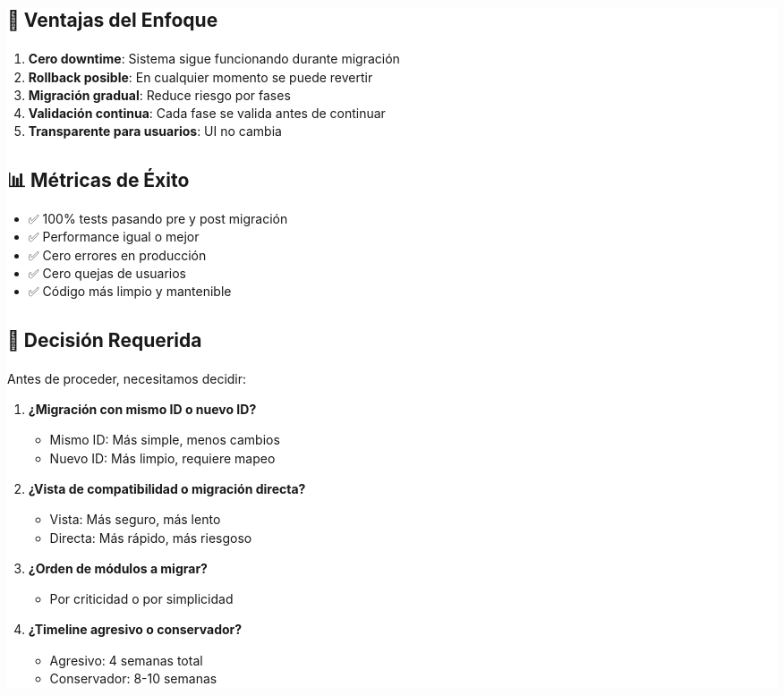 ## 🎯 Ventajas del Enfoque

1. **Cero downtime**: Sistema sigue funcionando durante migración
2. **Rollback posible**: En cualquier momento se puede revertir
3. **Migración gradual**: Reduce riesgo por fases
4. **Validación continua**: Cada fase se valida antes de continuar
5. **Transparente para usuarios**: UI no cambia

## 📊 Métricas de Éxito

- ✅ 100% tests pasando pre y post migración
- ✅ Performance igual o mejor
- ✅ Cero errores en producción
- ✅ Cero quejas de usuarios
- ✅ Código más limpio y mantenible

## 🚦 Decisión Requerida

Antes de proceder, necesitamos decidir:

1. **¿Migración con mismo ID o nuevo ID?**
   - Mismo ID: Más simple, menos cambios
   - Nuevo ID: Más limpio, requiere mapeo

2. **¿Vista de compatibilidad o migración directa?**
   - Vista: Más seguro, más lento
   - Directa: Más rápido, más riesgoso

3. **¿Orden de módulos a migrar?**
   - Por criticidad o por simplicidad

4. **¿Timeline agresivo o conservador?**
   - Agresivo: 4 semanas total
   - Conservador: 8-10 semanas
